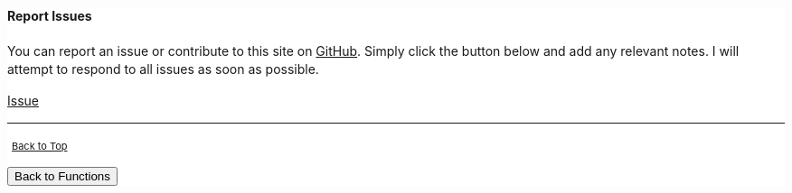
#### Report Issues

You can report an issue or contribute to this site on <a href="https://github.com/BanterBoy/scripts-blog/issues">GitHub</a>. Simply click the button below and add any relevant notes. I will attempt to respond to all issues as soon as possible.



<a class="github-button" href="https://github.com/BanterBoy/scripts-blog/issues/new?title=GetMailboxPermission.ps1&body=There is a problem with this function. Please find details below." data-show-count="true" aria-label="Issue BanterBoy/scripts-blog on GitHub">Issue</a>

---

<span style="font-size:11px;"><a href="#"><i class="fas fa-caret-up" aria-hidden="true" style="color: white; margin-right:5px;"></i>Back to Top</a></span>

<a href="/menu/_pages/functions.html">
    <button class="btn">
        <i class='fas fa-reply'>
        </i>
            Back to Functions
    </button>
</a>

[1]: http://ecotrust-canada.github.io/markdown-toc
[2]: https://github.com/googlearchive/code-prettify

